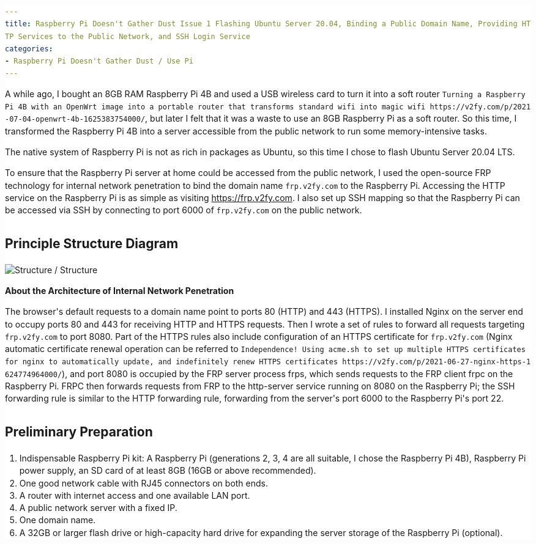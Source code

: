 ```yaml
---
title: Raspberry Pi Doesn't Gather Dust Issue 1 Flashing Ubuntu Server 20.04, Binding a Public Domain Name, Providing HTTP Services to the Public Network, and SSH Login Service
categories:
- Raspberry Pi Doesn't Gather Dust / Use Pi
---
```


A while ago, I bought an 8GB RAM Raspberry Pi 4B and used a USB wireless card to turn it into a soft router `Turning a Raspberry Pi 4B with an OpenWrt image into a portable router that transforms standard wifi into magic wifi https://v2fy.com/p/2021-07-04-openwrt-4b-1625383754000/`, but later I felt that it was a waste to use an 8GB Raspberry Pi as a soft router. So this time, I transformed the Raspberry Pi 4B into a server accessible from the public network to run some memory-intensive tasks.

The native system of Raspberry Pi is not as rich in packages as Ubuntu, so this time I chose to flash Ubuntu Server 20.04 LTS.

To ensure that the Raspberry Pi server at home could be accessed from the public network, I used the open-source FRP technology for internal network penetration to bind the domain name `frp.v2fy.com` to the Raspberry Pi. Accessing the HTTP service on the Raspberry Pi is as simple as visiting https://frp.v2fy.com. I also set up SSH mapping so that the Raspberry Pi can be accessed via SSH by connecting to port 6000 of `frp.v2fy.com` on the public network.

## Principle Structure Diagram

![Structure / Structure](https://cdn.fangyuanxiaozhan.com/assets/1633067238450eSkTFTi2.jpeg)

**About the Architecture of Internal Network Penetration**

The browser's default requests to a domain name point to ports 80 (HTTP) and 443 (HTTPS). I installed Nginx on the server end to occupy ports 80 and 443 for receiving HTTP and HTTPS requests. Then I wrote a set of rules to forward all requests targeting `frp.v2fy.com` to port 8080. Part of the HTTPS rules also include configuration of an HTTPS certificate for `frp.v2fy.com` (Nginx automatic certificate renewal operation can be referred to `Independence! Using acme.sh to set up multiple HTTPS certificates for nginx to automatically update, and indefinitely renew HTTPS certificates https://v2fy.com/p/2021-06-27-nginx-https-1624774964000/`), and port 8080 is occupied by the FRP server process frps, which sends requests to the FRP client frpc on the Raspberry Pi. FRPC then forwards requests from FRP to the http-server service running on 8080 on the Raspberry Pi; the SSH forwarding rule is similar to the HTTP forwarding rule, forwarding from the server's port 6000 to the Raspberry Pi's port 22.

## Preliminary Preparation

1. Indispensable Raspberry Pi kit: A Raspberry Pi (generations 2, 3, 4 are all suitable, I chose the Raspberry Pi 4B), Raspberry Pi power supply, an SD card of at least 8GB (16GB or above recommended).
2. One good network cable with RJ45 connectors on both ends.
3. A router with internet access and one available LAN port.
4. A public network server with a fixed IP.
5. One domain name.
6. A 32GB or larger flash drive or high-capacity hard drive for expanding the server storage of the Raspberry Pi (optional).

